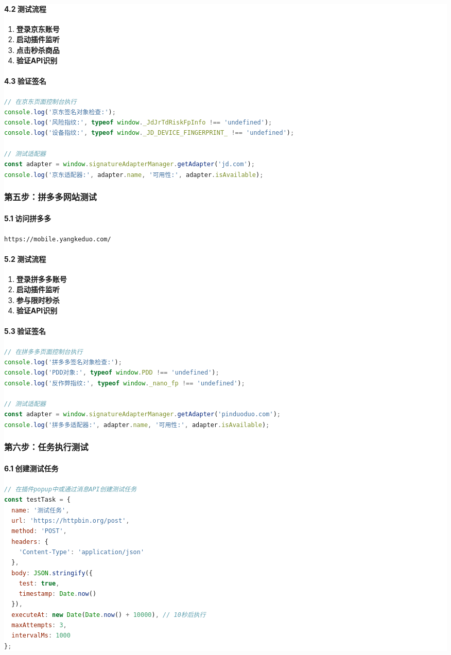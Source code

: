 #### 4.2 测试流程
1. **登录京东账号**
2. **启动插件监听**
3. **点击秒杀商品**
4. **验证API识别**

#### 4.3 验证签名
```javascript
// 在京东页面控制台执行
console.log('京东签名对象检查:');
console.log('风险指纹:', typeof window._JdJrTdRiskFpInfo !== 'undefined');
console.log('设备指纹:', typeof window._JD_DEVICE_FINGERPRINT_ !== 'undefined');

// 测试适配器
const adapter = window.signatureAdapterManager.getAdapter('jd.com');
console.log('京东适配器:', adapter.name, '可用性:', adapter.isAvailable);
```

### 第五步：拼多多网站测试

#### 5.1 访问拼多多
```
https://mobile.yangkeduo.com/
```

#### 5.2 测试流程
1. **登录拼多多账号**
2. **启动插件监听**
3. **参与限时秒杀**
4. **验证API识别**

#### 5.3 验证签名
```javascript
// 在拼多多页面控制台执行
console.log('拼多多签名对象检查:');
console.log('PDD对象:', typeof window.PDD !== 'undefined');
console.log('反作弊指纹:', typeof window._nano_fp !== 'undefined');

// 测试适配器
const adapter = window.signatureAdapterManager.getAdapter('pinduoduo.com');
console.log('拼多多适配器:', adapter.name, '可用性:', adapter.isAvailable);
```

### 第六步：任务执行测试

#### 6.1 创建测试任务
```javascript
// 在插件popup中或通过消息API创建测试任务
const testTask = {
  name: '测试任务',
  url: 'https://httpbin.org/post',
  method: 'POST',
  headers: {
    'Content-Type': 'application/json'
  },
  body: JSON.stringify({
    test: true,
    timestamp: Date.now()
  }),
  executeAt: new Date(Date.now() + 10000), // 10秒后执行
  maxAttempts: 3,
  intervalMs: 1000
};

```